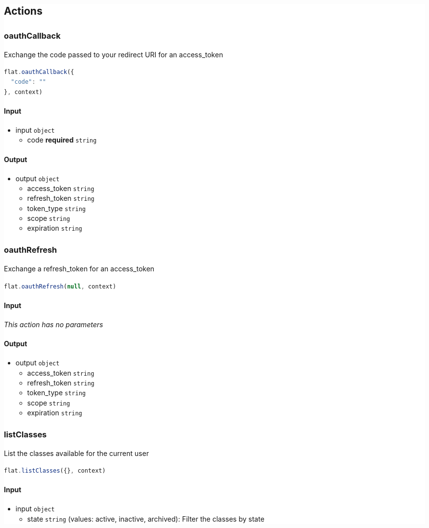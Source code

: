 ## Actions

### oauthCallback
Exchange the code passed to your redirect URI for an access_token


```js
flat.oauthCallback({
  "code": ""
}, context)
```

#### Input
* input `object`
  * code **required** `string`

#### Output
* output `object`
  * access_token `string`
  * refresh_token `string`
  * token_type `string`
  * scope `string`
  * expiration `string`

### oauthRefresh
Exchange a refresh_token for an access_token


```js
flat.oauthRefresh(null, context)
```

#### Input
*This action has no parameters*

#### Output
* output `object`
  * access_token `string`
  * refresh_token `string`
  * token_type `string`
  * scope `string`
  * expiration `string`

### listClasses
List the classes available for the current user


```js
flat.listClasses({}, context)
```

#### Input
* input `object`
  * state `string` (values: active, inactive, archived): Filter the classes by state
